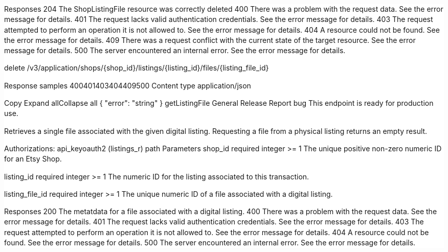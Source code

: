 Responses
204 The ShopListingFile resource was correctly deleted
400 There was a problem with the request data. See the error message for details.
401 The request lacks valid authentication credentials. See the error message for details.
403 The request attempted to perform an operation it is not allowed to. See the error message for details.
404 A resource could not be found. See the error message for details.
409 There was a request conflict with the current state of the target resource. See the error message for details.
500 The server encountered an internal error. See the error message for details.

delete
/v3/application/shops/{shop_id}/listings/{listing_id}/files/{listing_file_id}

Response samples
400401403404409500
Content type
application/json

Copy
Expand allCollapse all
{
"error": "string"
}
getListingFile
General Release
Report bug
This endpoint is ready for production use.

Retrieves a single file associated with the given digital listing. Requesting a file from a physical listing returns an empty result.

Authorizations:
api_keyoauth2 (listings_r)
path Parameters
shop_id
required
integer <int64> >= 1
The unique positive non-zero numeric ID for an Etsy Shop.

listing_id
required
integer <int64> >= 1
The numeric ID for the listing associated to this transaction.

listing_file_id
required
integer <int64> >= 1
The unique numeric ID of a file associated with a digital listing.

Responses
200 The metatdata for a file associated with a digital listing.
400 There was a problem with the request data. See the error message for details.
401 The request lacks valid authentication credentials. See the error message for details.
403 The request attempted to perform an operation it is not allowed to. See the error message for details.
404 A resource could not be found. See the error message for details.
500 The server encountered an internal error. See the error message for details.

